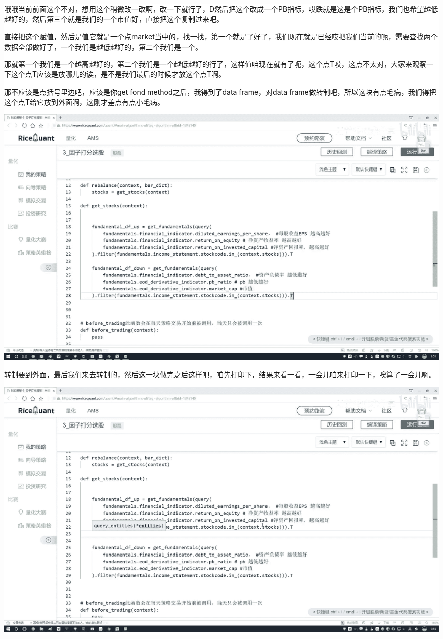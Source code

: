 哦哦当前前面这个不对，想用这个稍微改一改啊，改一下就行了，D然后把这个改成一个PB指标，哎跌就是这是个PB指标，我们也希望越低越好的，然后第三个就是我们的一个市值好，直接把这个复制过来吧。

直接把这个赋值，然后是值它就是一个点market当中的，找一找，第一个就是了好了，我们现在就是已经哎把我们当前的呃，需要查找两个数据全部做好了，一个我们是越低越好的，第二个我们是一个。

那就第一个我们是一个越高越好的，第二个我们是一个越低越好的行了，这样值咱现在就有了呃，这个点T哎，这点不太对，大家来观察一下这个点T应该是放哪儿的诶，是不是我们最后的时候才放这个点T啊。

那不应该是点括号里边吧，应该是你get fond method之后，我得到了data frame，对data frame做转制吧，所以这块有点毛病，我们得把这个点T给它放到外面啊，这刚才差点有点小毛病。



![](img/479097f736a98fa3445d41ea44f848d7_57.png)

转制要到外面，最后我们来去转制的，然后这一块做完之后这样吧，咱先打印下，结果来看一看，一会儿咱来打印一下，唉算了一会儿啊。



![](img/479097f736a98fa3445d41ea44f848d7_59.png)
